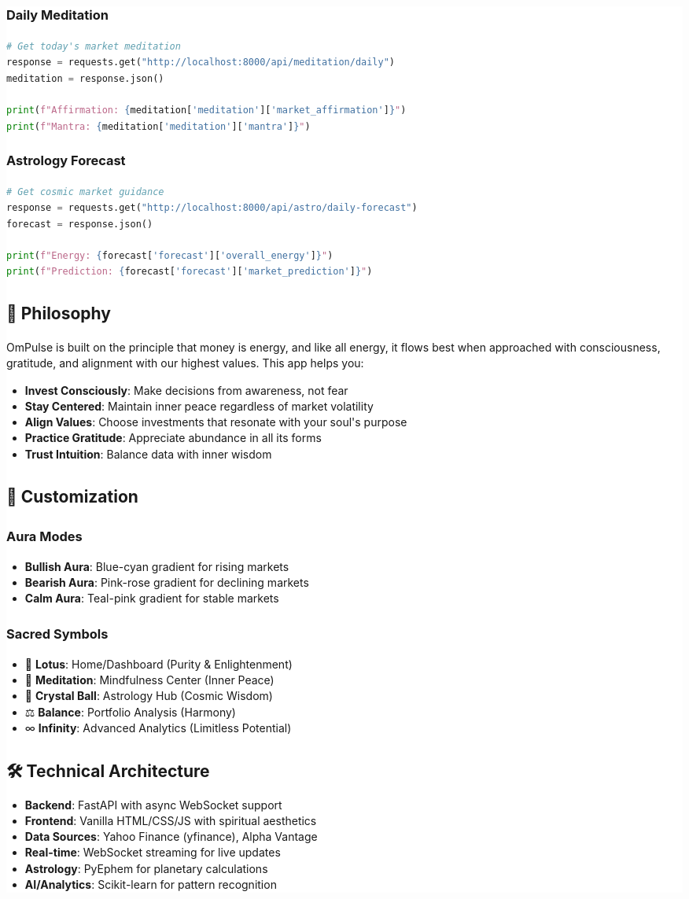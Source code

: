 ### Daily Meditation
```python
# Get today's market meditation
response = requests.get("http://localhost:8000/api/meditation/daily")
meditation = response.json()

print(f"Affirmation: {meditation['meditation']['market_affirmation']}")
print(f"Mantra: {meditation['meditation']['mantra']}")
```

### Astrology Forecast
```python
# Get cosmic market guidance
response = requests.get("http://localhost:8000/api/astro/daily-forecast")
forecast = response.json()

print(f"Energy: {forecast['forecast']['overall_energy']}")
print(f"Prediction: {forecast['forecast']['market_prediction']}")
```

## 🧿 Philosophy

OmPulse is built on the principle that money is energy, and like all energy, it flows best when approached with consciousness, gratitude, and alignment with our highest values. This app helps you:

- **Invest Consciously**: Make decisions from awareness, not fear
- **Stay Centered**: Maintain inner peace regardless of market volatility  
- **Align Values**: Choose investments that resonate with your soul's purpose
- **Practice Gratitude**: Appreciate abundance in all its forms
- **Trust Intuition**: Balance data with inner wisdom

## 🌈 Customization

### Aura Modes
- **Bullish Aura**: Blue-cyan gradient for rising markets
- **Bearish Aura**: Pink-rose gradient for declining markets  
- **Calm Aura**: Teal-pink gradient for stable markets

### Sacred Symbols
- 🪷 **Lotus**: Home/Dashboard (Purity & Enlightenment)
- 🧘 **Meditation**: Mindfulness Center (Inner Peace)
- 🔮 **Crystal Ball**: Astrology Hub (Cosmic Wisdom)
- ⚖️ **Balance**: Portfolio Analysis (Harmony)
- ∞ **Infinity**: Advanced Analytics (Limitless Potential)

## 🛠️ Technical Architecture

- **Backend**: FastAPI with async WebSocket support
- **Frontend**: Vanilla HTML/CSS/JS with spiritual aesthetics
- **Data Sources**: Yahoo Finance (yfinance), Alpha Vantage
- **Real-time**: WebSocket streaming for live updates
- **Astrology**: PyEphem for planetary calculations
- **AI/Analytics**: Scikit-learn for pattern recognition
